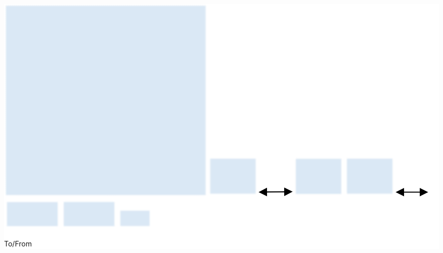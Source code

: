 ![](../assets/images/4e029589b10a.png)![](../assets/images/6c64ce86b296.png)![](../assets/images/372b86e9b0a5.png)![](../assets/images/90aea613bcc4.png)![](../assets/images/53afb1804e27.png)![](../assets/images/e00b4d3082a9.png)![](../assets/images/c6739397939a.png)![](../assets/images/e095b0db8fa8.png)![](../assets/images/67e6d12ab9cd.png)

To/From
